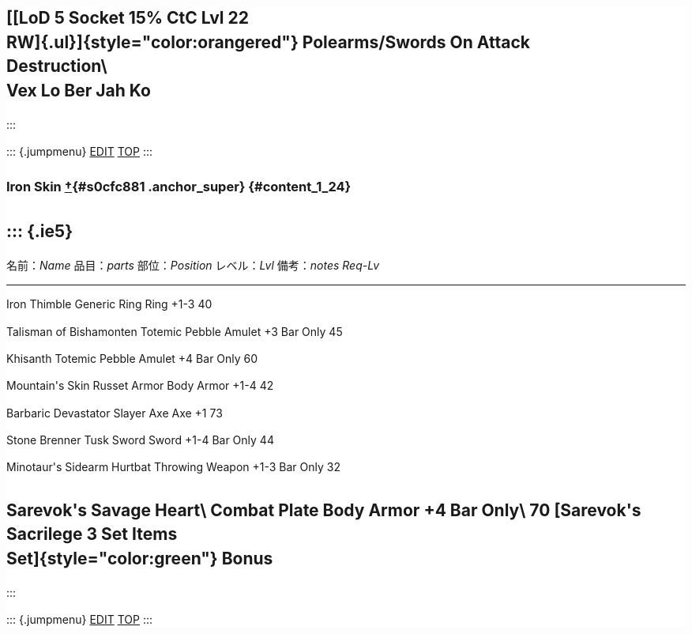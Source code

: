   [[LoD                                                5 Socket           15% CtC Lvl 22                  
  RW]{.ul}]{style="color:orangered"}                   Polearms/Swords    On Attack                       
  Destruction\                                                                                            
  Vex Lo Ber Jah Ko                                                                                       
  -------------------------------------------------------------------------------------------------------------------
:::

::: {.jumpmenu}
[EDIT](https://web.archive.org/web/20201024161102/http://miyoshino.la.coocan.jp/eswiki/?plugin=paraedit&parnum=25&page=JP_Nikki_plumwine_Bar&refer=JP_Nikki_plumwine_Bar)
[TOP](#navigator)
:::

### Iron Skin [†](https://web.archive.org/web/20201024161102/http://miyoshino.la.coocan.jp/eswiki/?JP_Nikki_plumwine_Bar#s0cfc881 "s0cfc881"){#s0cfc881 .anchor_super} {#content_1_24}

::: {.ie5}
  ----------------------------------------------------------------------------------------------------------
  名前：*Name*                品目：*parts*   部位：*Position*   レベル：*Lvl*   備考：*notes*    *Req-Lv*
  --------------------------- --------------- ------------------ --------------- --------------- -----------
  Iron Thimble                Generic Ring    Ring               +1-3                                40

  Talisman of Bishamonten     Totemic Pebble  Amulet             +3              Bar Only            45

  Khisanth                    Totemic Pebble  Amulet             +4              Bar Only            60

  Mountain\'s Skin            Russet Armor    Body Armor         +1-4                                42

  Barbaric Devastator         Slayer Axe      Axe                +1                                  73

  Stone Brenner               Tusk Sword      Sword              +1-4            Bar Only            44

  Minotaur\'s Sidearm         Hurtbat         Throwing Weapon    +1-3            Bar Only            32

  Sarevok\'s Savage Heart\    Combat Plate    Body Armor         +4              Bar Only\           70
  [Sarevok\'s Sacrilege                                                          3 Set Items     
  Set]{style="color:green"}                                                      Bonus           
  ----------------------------------------------------------------------------------------------------------
:::

::: {.jumpmenu}
[EDIT](https://web.archive.org/web/20201024161102/http://miyoshino.la.coocan.jp/eswiki/?plugin=paraedit&parnum=26&page=JP_Nikki_plumwine_Bar&refer=JP_Nikki_plumwine_Bar)
[TOP](#navigator)
:::
